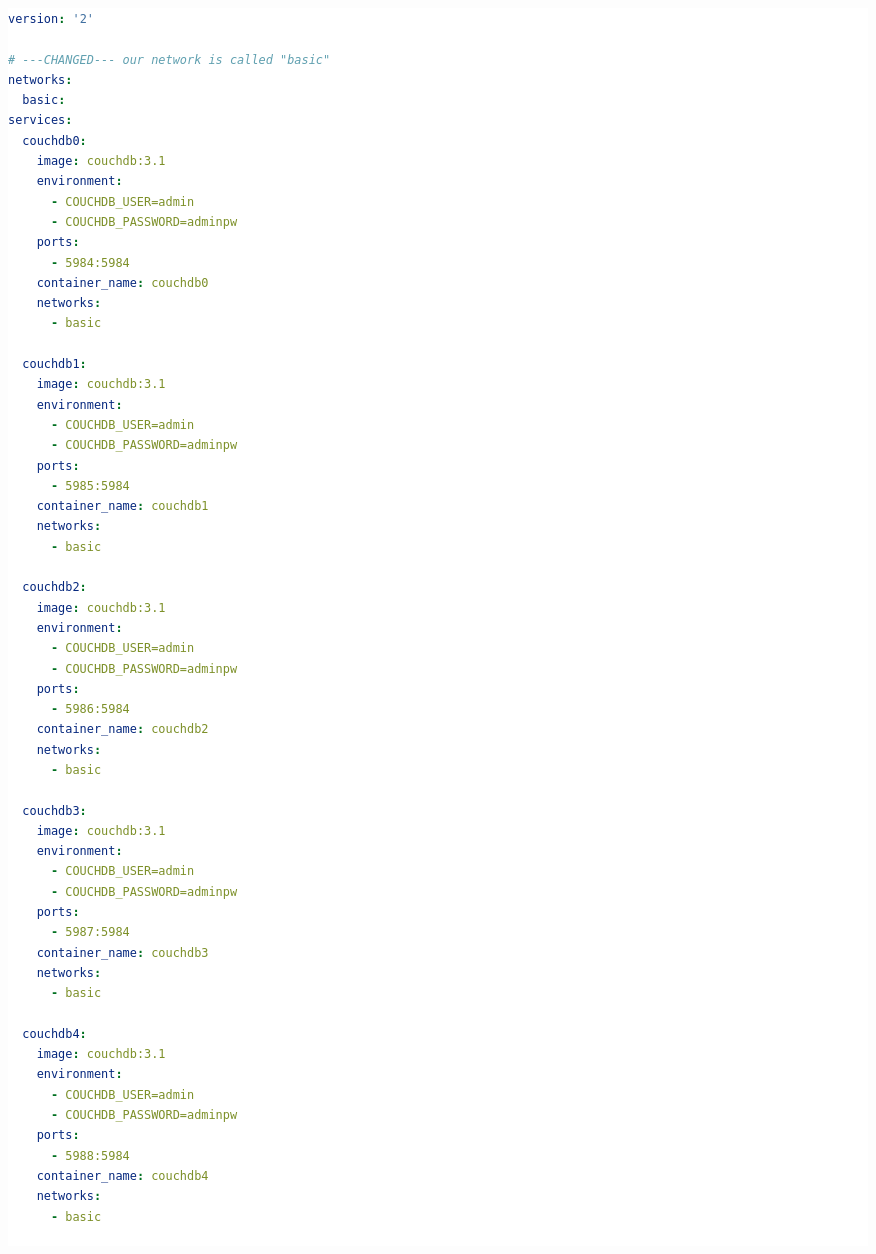 ```yaml
version: '2'

# ---CHANGED--- our network is called "basic"
networks:
  basic:
services:
  couchdb0:
    image: couchdb:3.1
    environment:
      - COUCHDB_USER=admin
      - COUCHDB_PASSWORD=adminpw
    ports: 
      - 5984:5984
    container_name: couchdb0
    networks:
      - basic

  couchdb1:
    image: couchdb:3.1
    environment:
      - COUCHDB_USER=admin
      - COUCHDB_PASSWORD=adminpw
    ports: 
      - 5985:5984
    container_name: couchdb1
    networks:
      - basic

  couchdb2:
    image: couchdb:3.1
    environment:
      - COUCHDB_USER=admin
      - COUCHDB_PASSWORD=adminpw
    ports: 
      - 5986:5984
    container_name: couchdb2
    networks:
      - basic

  couchdb3:
    image: couchdb:3.1
    environment:
      - COUCHDB_USER=admin
      - COUCHDB_PASSWORD=adminpw
    ports: 
      - 5987:5984
    container_name: couchdb3
    networks:
      - basic      

  couchdb4:
    image: couchdb:3.1
    environment:
      - COUCHDB_USER=admin
      - COUCHDB_PASSWORD=adminpw
    ports: 
      - 5988:5984
    container_name: couchdb4
    networks:
      - basic    



```